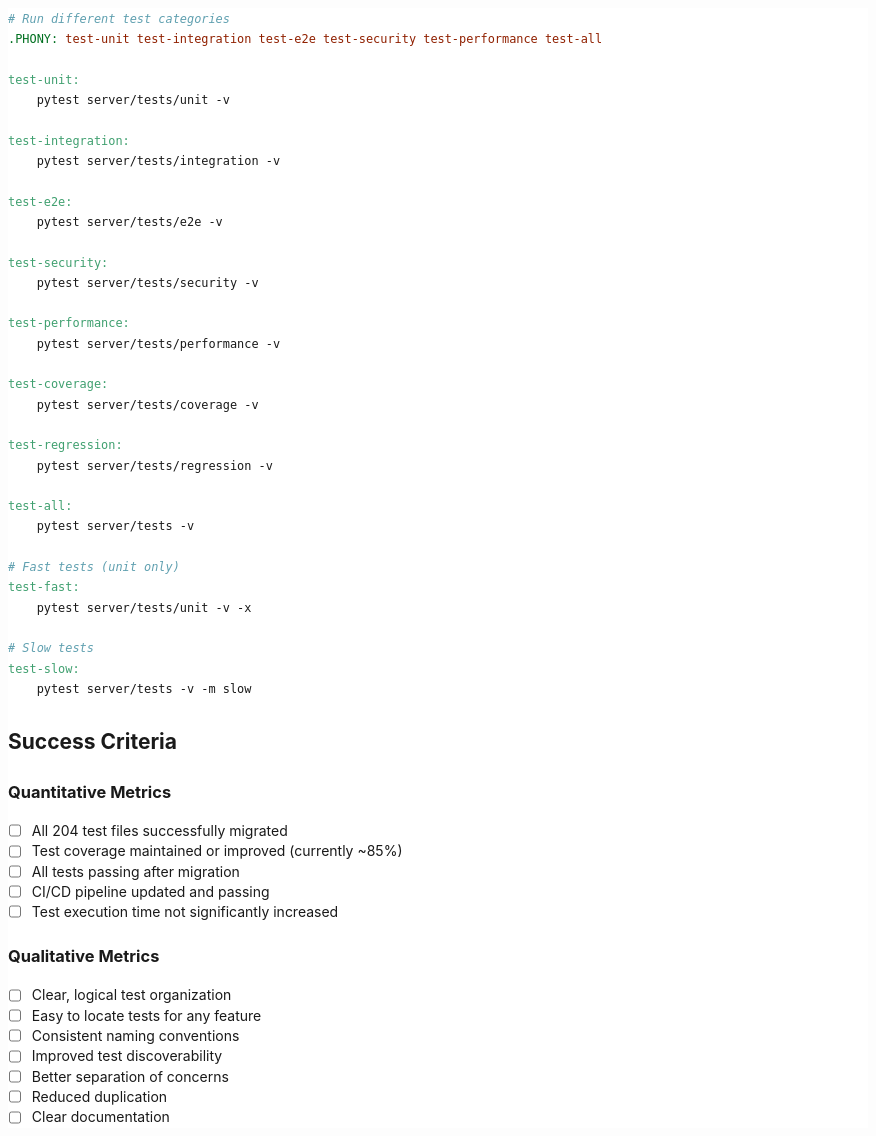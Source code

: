 ```makefile
# Run different test categories
.PHONY: test-unit test-integration test-e2e test-security test-performance test-all

test-unit:
	pytest server/tests/unit -v

test-integration:
	pytest server/tests/integration -v

test-e2e:
	pytest server/tests/e2e -v

test-security:
	pytest server/tests/security -v

test-performance:
	pytest server/tests/performance -v

test-coverage:
	pytest server/tests/coverage -v

test-regression:
	pytest server/tests/regression -v

test-all:
	pytest server/tests -v

# Fast tests (unit only)
test-fast:
	pytest server/tests/unit -v -x

# Slow tests
test-slow:
	pytest server/tests -v -m slow
```

## Success Criteria

### Quantitative Metrics

- [ ] All 204 test files successfully migrated
- [ ] Test coverage maintained or improved (currently ~85%)
- [ ] All tests passing after migration
- [ ] CI/CD pipeline updated and passing
- [ ] Test execution time not significantly increased

### Qualitative Metrics

- [ ] Clear, logical test organization
- [ ] Easy to locate tests for any feature
- [ ] Consistent naming conventions
- [ ] Improved test discoverability
- [ ] Better separation of concerns
- [ ] Reduced duplication
- [ ] Clear documentation
